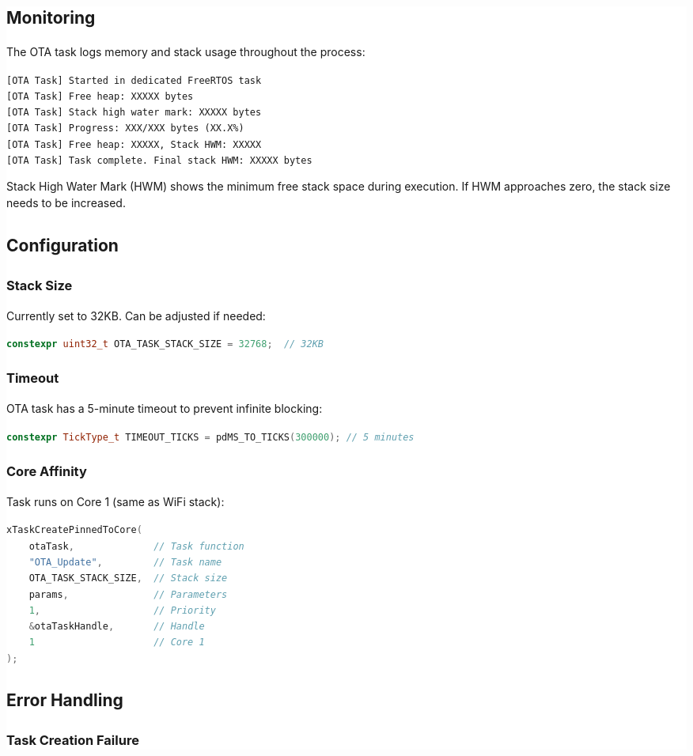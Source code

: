 ## Monitoring

The OTA task logs memory and stack usage throughout the process:

```
[OTA Task] Started in dedicated FreeRTOS task
[OTA Task] Free heap: XXXXX bytes
[OTA Task] Stack high water mark: XXXXX bytes
[OTA Task] Progress: XXX/XXX bytes (XX.X%)
[OTA Task] Free heap: XXXXX, Stack HWM: XXXXX
[OTA Task] Task complete. Final stack HWM: XXXXX bytes
```

Stack High Water Mark (HWM) shows the minimum free stack space during execution. If HWM approaches zero, the stack size needs to be increased.

## Configuration

### Stack Size

Currently set to 32KB. Can be adjusted if needed:

```cpp
constexpr uint32_t OTA_TASK_STACK_SIZE = 32768;  // 32KB
```

### Timeout

OTA task has a 5-minute timeout to prevent infinite blocking:

```cpp
constexpr TickType_t TIMEOUT_TICKS = pdMS_TO_TICKS(300000); // 5 minutes
```

### Core Affinity

Task runs on Core 1 (same as WiFi stack):

```cpp
xTaskCreatePinnedToCore(
    otaTask,              // Task function
    "OTA_Update",         // Task name
    OTA_TASK_STACK_SIZE,  // Stack size
    params,               // Parameters
    1,                    // Priority
    &otaTaskHandle,       // Handle
    1                     // Core 1
);
```

## Error Handling

### Task Creation Failure
